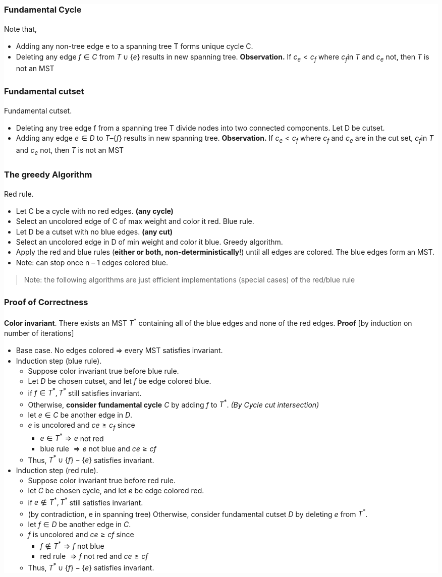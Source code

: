 ### Fundamental Cycle
Note that,
- Adding any non-tree edge e to a spanning tree T forms unique cycle C. 
- Deleting any edge $f \in C$ from $T \cup \{ e \}$ results in new spanning tree.
**Observation.** If $c_e < c_f$ where $c_f$in $T$ and $c_e$ not, then $T$ is not an MST

### Fundamental cutset

Fundamental cutset.
- Deleting any tree edge f from a spanning tree T divide nodes into two connected components. Let D be cutset.
- Adding any edge $e \in D$ to $T – \{ f \}$ results in new spanning tree.
**Observation.** If $c_e < c_f$ where $c_f$ and $c_e$ are in the cut set, $c_f$in $T$ and $c_e$ not, then $T$ is not an MST

### The greedy Algorithm

Red rule.
- Let C be a cycle with no red edges. **(any cycle)**
- Select an uncolored edge of C of max weight and color it red.
Blue rule.
- Let D be a cutset with no blue edges. **(any cut)**
- Select an uncolored edge in D of min weight and color it blue.
Greedy algorithm.
- Apply the red and blue rules (**either or both, non-deterministically**!) until all edges are colored. The blue edges form an MST.
- Note: can stop once n – 1 edges colored blue.

> Note: the following algorithms are just efficient implementations (special cases) of the red/blue rule

### Proof of Correctness

**Color invariant**. There exists an MST $T^*$ containing all of the blue edges and none of the red edges.
**Proof** [by induction on number of iterations]
- Base case. No edges colored ⇒ every MST satisfies invariant.
- Induction step (blue rule). 
  - Suppose color invariant true before blue rule.
  - Let $D$ be chosen cutset, and let $f$ be edge colored blue.
  - if $f \in T^{*}, T^{*}$ still satisfies invariant.
  - Otherwise, **consider fundamental cycle** $C$ by adding $f$ to $T^{*}$. *(By Cycle cut intersection)*
  - let $e \in C$ be another edge in $D$.
  - $e$ is uncolored and $c e \geq c_{f}$ since
    - $e \in T^{*} \Rightarrow e$ not $\mathrm{red}$
    - blue rule $\Rightarrow e$ not blue and $c e \geq c f$
  - Thus, $T^{*} \cup\{f\}-\{e\}$ satisfies invariant.
- Induction step (red rule). 
  - Suppose color invariant true before red rule. 
  - let $C$ be chosen cycle, and let $e$ be edge colored red. 
  - if $e \notin T^{*}, T^{*}$ still satisfies invariant.
  - (by contradiction, e in spanning tree) Otherwise, consider fundamental cutset $D$ by deleting $e$ from $T^{*}$. 
  - let $f \in D$ be another edge in $C$. 
  - $f$ is uncolored and $c e \geq c f$ since
    - $f \notin T^{*} \Rightarrow f$ not blue
    - red rule $\Rightarrow f$ not red and $c e \geq c f$ 
  - Thus, $T^{*} \cup\{f\}-\{e\}$ satisfies invariant.
